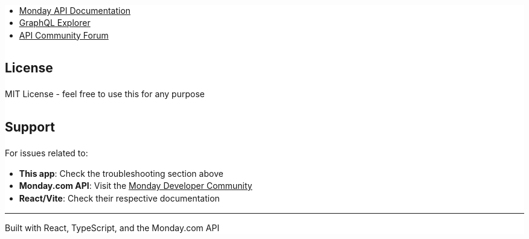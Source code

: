 - [Monday API Documentation](https://developer.monday.com/api-reference/docs)
- [GraphQL Explorer](https://monday.com/developers/v2/try-it-yourself)
- [API Community Forum](https://community.monday.com/c/developers)

## License

MIT License - feel free to use this for any purpose

## Support

For issues related to:
- **This app**: Check the troubleshooting section above
- **Monday.com API**: Visit the [Monday Developer Community](https://community.monday.com/c/developers)
- **React/Vite**: Check their respective documentation

---

Built with React, TypeScript, and the Monday.com API
